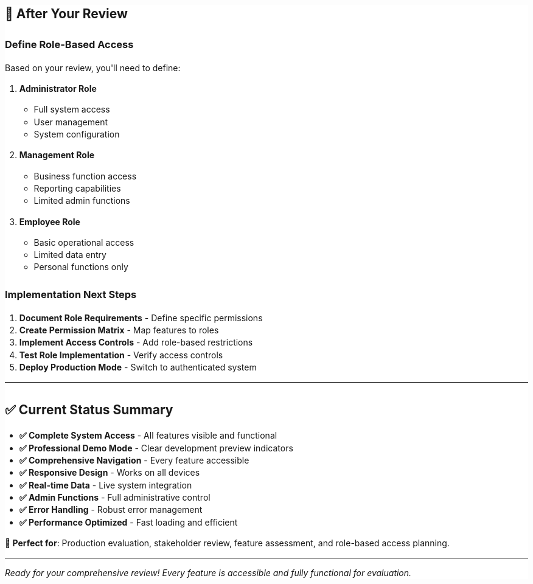 ## 🔄 **After Your Review**

### **Define Role-Based Access**
Based on your review, you'll need to define:

1. **Administrator Role**
   - Full system access
   - User management
   - System configuration

2. **Management Role**
   - Business function access
   - Reporting capabilities
   - Limited admin functions

3. **Employee Role**
   - Basic operational access
   - Limited data entry
   - Personal functions only

### **Implementation Next Steps**
1. **Document Role Requirements** - Define specific permissions
2. **Create Permission Matrix** - Map features to roles
3. **Implement Access Controls** - Add role-based restrictions
4. **Test Role Implementation** - Verify access controls
5. **Deploy Production Mode** - Switch to authenticated system

---

## ✅ **Current Status Summary**

- **✅ Complete System Access** - All features visible and functional
- **✅ Professional Demo Mode** - Clear development preview indicators
- **✅ Comprehensive Navigation** - Every feature accessible
- **✅ Responsive Design** - Works on all devices
- **✅ Real-time Data** - Live system integration
- **✅ Admin Functions** - Full administrative control
- **✅ Error Handling** - Robust error management
- **✅ Performance Optimized** - Fast loading and efficient

**🎯 Perfect for**: Production evaluation, stakeholder review, feature assessment, and role-based access planning.

---

*Ready for your comprehensive review! Every feature is accessible and fully functional for evaluation.*
